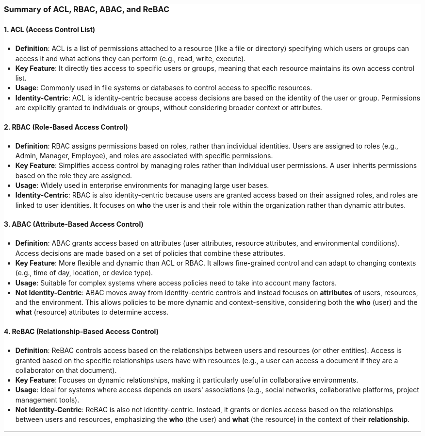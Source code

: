 
### Summary of ACL, RBAC, ABAC, and ReBAC

#### 1. **ACL (Access Control List)**

- **Definition**: ACL is a list of permissions attached to a resource (like a file or directory) specifying which users or groups can access it and what actions they can perform (e.g., read, write, execute).
- **Key Feature**: It directly ties access to specific users or groups, meaning that each resource maintains its own access control list.
- **Usage**: Commonly used in file systems or databases to control access to specific resources.
- **Identity-Centric**: ACL is identity-centric because access decisions are based on the identity of the user or group. Permissions are explicitly granted to individuals or groups, without considering broader context or attributes.

#### 2. **RBAC (Role-Based Access Control)**

- **Definition**: RBAC assigns permissions based on roles, rather than individual identities. Users are assigned to roles (e.g., Admin, Manager, Employee), and roles are associated with specific permissions.
- **Key Feature**: Simplifies access control by managing roles rather than individual user permissions. A user inherits permissions based on the role they are assigned.
- **Usage**: Widely used in enterprise environments for managing large user bases.
- **Identity-Centric**: RBAC is also identity-centric because users are granted access based on their assigned roles, and roles are linked to user identities. It focuses on **who** the user is and their role within the organization rather than dynamic attributes.

#### 3. **ABAC (Attribute-Based Access Control)**

- **Definition**: ABAC grants access based on attributes (user attributes, resource attributes, and environmental conditions). Access decisions are made based on a set of policies that combine these attributes.
- **Key Feature**: More flexible and dynamic than ACL or RBAC. It allows fine-grained control and can adapt to changing contexts (e.g., time of day, location, or device type).
- **Usage**: Suitable for complex systems where access policies need to take into account many factors.
- **Not Identity-Centric**: ABAC moves away from identity-centric controls and instead focuses on **attributes** of users, resources, and the environment. This allows policies to be more dynamic and context-sensitive, considering both the **who** (user) and the **what** (resource) attributes to determine access.

#### 4. **ReBAC (Relationship-Based Access Control)**

- **Definition**: ReBAC controls access based on the relationships between users and resources (or other entities). Access is granted based on the specific relationships users have with resources (e.g., a user can access a document if they are a collaborator on that document).
- **Key Feature**: Focuses on dynamic relationships, making it particularly useful in collaborative environments.
- **Usage**: Ideal for systems where access depends on users' associations (e.g., social networks, collaborative platforms, project management tools).
- **Not Identity-Centric**: ReBAC is also not identity-centric. Instead, it grants or denies access based on the relationships between users and resources, emphasizing the **who** (the user) and **what** (the resource) in the context of their **relationship**.

---